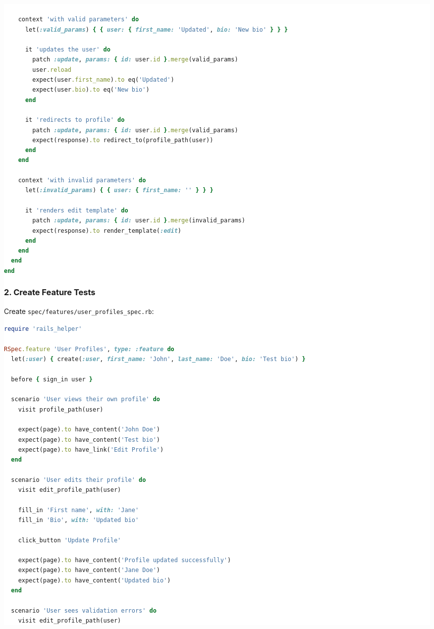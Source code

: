 ```ruby

    context 'with valid parameters' do
      let(:valid_params) { { user: { first_name: 'Updated', bio: 'New bio' } } }

      it 'updates the user' do
        patch :update, params: { id: user.id }.merge(valid_params)
        user.reload
        expect(user.first_name).to eq('Updated')
        expect(user.bio).to eq('New bio')
      end

      it 'redirects to profile' do
        patch :update, params: { id: user.id }.merge(valid_params)
        expect(response).to redirect_to(profile_path(user))
      end
    end

    context 'with invalid parameters' do
      let(:invalid_params) { { user: { first_name: '' } } }

      it 'renders edit template' do
        patch :update, params: { id: user.id }.merge(invalid_params)
        expect(response).to render_template(:edit)
      end
    end
  end
end
```

### 2. Create Feature Tests
Create `spec/features/user_profiles_spec.rb`:

```ruby
require 'rails_helper'

RSpec.feature 'User Profiles', type: :feature do
  let(:user) { create(:user, first_name: 'John', last_name: 'Doe', bio: 'Test bio') }

  before { sign_in user }

  scenario 'User views their own profile' do
    visit profile_path(user)

    expect(page).to have_content('John Doe')
    expect(page).to have_content('Test bio')
    expect(page).to have_link('Edit Profile')
  end

  scenario 'User edits their profile' do
    visit edit_profile_path(user)

    fill_in 'First name', with: 'Jane'
    fill_in 'Bio', with: 'Updated bio'

    click_button 'Update Profile'

    expect(page).to have_content('Profile updated successfully')
    expect(page).to have_content('Jane Doe')
    expect(page).to have_content('Updated bio')
  end

  scenario 'User sees validation errors' do
    visit edit_profile_path(user)
```